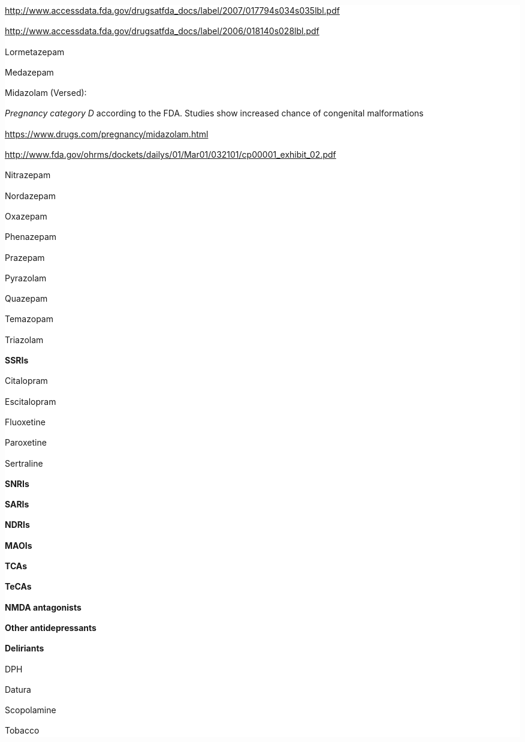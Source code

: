 http://www.accessdata.fda.gov/drugsatfda_docs/label/2007/017794s034s035lbl.pdf

http://www.accessdata.fda.gov/drugsatfda_docs/label/2006/018140s028lbl.pdf

Lormetazepam

Medazepam

Midazolam (Versed):

*Pregnancy category D* according to the FDA. Studies show increased chance of congenital malformations

https://www.drugs.com/pregnancy/midazolam.html

http://www.fda.gov/ohrms/dockets/dailys/01/Mar01/032101/cp00001_exhibit_02.pdf

Nitrazepam

Nordazepam

Oxazepam

Phenazepam

Prazepam

Pyrazolam

Quazepam

Temazopam

Triazolam

**SSRIs**

Citalopram

Escitalopram

Fluoxetine

Paroxetine

Sertraline

**SNRIs**

**SARIs**

**NDRIs**

**MAOIs**

**TCAs**

**TeCAs**

**NMDA antagonists**

**Other antidepressants**

**Deliriants**

DPH

Datura

Scopolamine

Tobacco